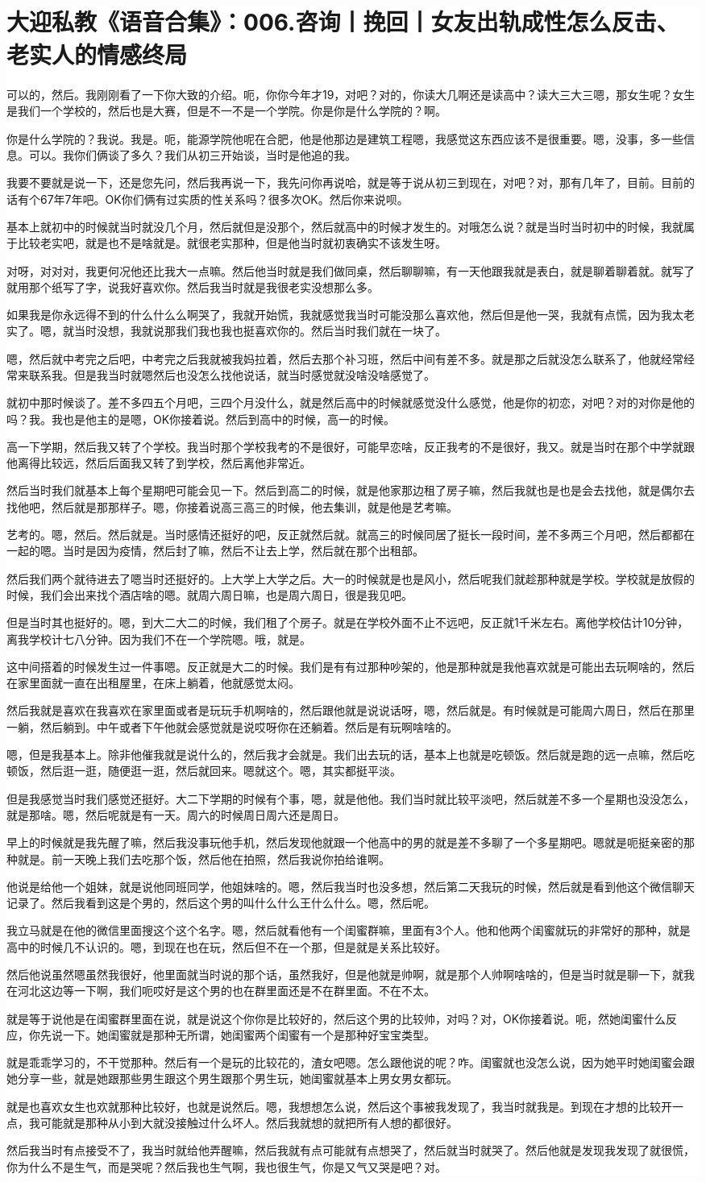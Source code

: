# 大迎私教《语音合集》：006.咨询丨挽回丨女友出轨成性怎么反击、老实人的情感终局

可以的，然后。我刚刚看了一下你大致的介绍。呃，你你今年才19，对吧？对的，你读大几啊还是读高中？读大三大三嗯，那女生呢？女生是我们一个学校的，然后也是大赛，但是不一不是一个学院。你是你是什么学院的？啊。

你是什么学院的？我说。我是。呃，能源学院他呢在合肥，他是他那边是建筑工程嗯，我感觉这东西应该不是很重要。嗯，没事，多一些信息。可以。我你们俩谈了多久？我们从初三开始谈，当时是他追的我。

我要不要就是说一下，还是您先问，然后我再说一下，我先问你再说哈，就是等于说从初三到现在，对吧？对，那有几年了，目前。目前的话有个67年7年吧。OK你们俩有过实质的性关系吗？很多次OK。然后你来说呗。

基本上就初中的时候就当时就没几个月，然后就但是没那个，然后就高中的时候才发生的。对哦怎么说？就是当时当时初中的时候，我就属于比较老实吧，就是也不是啥就是。就很老实那种，但是他当时就初衷确实不该发生呀。

对呀，对对对，我更何况他还比我大一点嘛。然后他当时就是我们做同桌，然后聊聊嘛，有一天他跟我就是表白，就是聊着聊着就。就写了就用那个纸写了字，说我好喜欢你。然后我当时就是我很老实没想那么多。

如果我是你永远得不到的什么什么么啊哭了，我就开始慌，我就感觉我当时可能没那么喜欢他，然后但是他一哭，我就有点慌，因为我太老实了。嗯，就当时没想，我就说那我们我也我也挺喜欢你的。然后当时我们就在一块了。

嗯，然后就中考完之后吧，中考完之后我就被我妈拉着，然后去那个补习班，然后中间有差不多。就是那之后就没怎么联系了，他就经常经常来联系我。但是我当时就嗯然后也没怎么找他说话，就当时感觉就没啥没啥感觉了。

就初中那时候谈了。差不多四五个月吧，三四个月没什么，就是然后高中的时候就感觉没什么感觉，他是你的初恋，对吧？对的对你是他的吗？我。我也是他主的是嗯，OK你接着说。然后到高中的时候，高一的时候。

高一下学期，然后我又转了个学校。我当时那个学校我考的不是很好，可能早恋啥，反正我考的不是很好，我又。就是当时在那个中学就跟他离得比较远，然后后面我又转了到学校，然后离他非常近。

然后当时我们就基本上每个星期吧可能会见一下。然后到高二的时候，就是他家那边租了房子嘛，然后我就也是也是会去找他，就是偶尔去找他吧，然后就是那那样子。嗯，你接着说高三高三的时候，他去集训，就是他是艺考嘛。

艺考的。嗯，然后。然后就是。当时感情还挺好的吧，反正就然后就。就高三的时候同居了挺长一段时间，差不多两三个月吧，然后都都在一起的嗯。当时是因为疫情，然后封了嘛，然后不让去上学，然后就在那个出租部。

然后我们两个就待进去了嗯当时还挺好的。上大学上大学之后。大一的时候就是也是风小，然后呢我们就趁那种就是学校。学校就是放假的时候，我们会出来找个酒店啥的嗯。就周六周日嘛，也是周六周日，很是我见吧。

但是当时其也挺好的。嗯，到大二大二的时候，我们租了个房子。就是在学校外面不止不远吧，反正就1千米左右。离他学校估计10分钟，离我学校计七八分钟。因为我们不在一个学院嗯。哦，就是。

这中间搭着的时候发生过一件事嗯。反正就是大二的时候。我们是有有过那种吵架的，他是那种就是我他喜欢就是可能出去玩啊啥的，然后在家里面就一直在出租屋里，在床上躺着，他就感觉太闷。

然后我就是喜欢在我喜欢在家里面或者是玩玩手机啊啥的，然后跟他就是说说话呀，嗯，然后就是。有时候就是可能周六周日，然后在那里一躺，然后躺到。中午或者下午他就会感觉就是说哎呀你在还躺着。然后是有玩啊啥啥的。

嗯，但是我基本上。除非他催我就是说什么的，然后我才会就是。我们出去玩的话，基本上也就是吃顿饭。然后就是跑的远一点嘛，然后吃顿饭，然后逛一逛，随便逛一逛，然后就回来。嗯就这个。嗯，其实都挺平淡。

但是我感觉当时我们感觉还挺好。大二下学期的时候有个事，嗯，就是他他。我们当时就比较平淡吧，然后就差不多一个星期也没没怎么，就是那啥。嗯，然后呢就是有一天。周六的时候周日周六还是周日。

早上的时候就是我先醒了嘛，然后我没事玩他手机，然后发现他就跟一个他高中的男的就是差不多聊了一个多星期吧。嗯就是呃挺亲密的那种就是。前一天晚上我们去吃那个饭，然后他在拍照，然后我说你拍给谁啊。

他说是给他一个姐妹，就是说他同班同学，他姐妹啥的。嗯，然后我当时也没多想，然后第二天我玩的时候，然后就是看到他这个微信聊天记录了。然后我看到这是个男的，然后这个男的叫什么什么王什么什么。嗯，然后呢。

我立马就是在他的微信里面搜这个这个名字。嗯，然后就看他有一个闺蜜群嘛，里面有3个人。他和他两个闺蜜就玩的非常好的那种，就是高中的时候几不认识的。嗯，到现在也在玩，然后但不在一个那，但是就是关系比较好。

然后他说虽然嗯虽然我很好，他里面就当时说的那个话，虽然我好，但是他就是帅啊，就是那个人帅啊啥啥的，但是当时就是聊一下，就我在河北这边等一下啊，我们呃哎好是这个男的也在群里面还是不在群里面。不在不太。

就是等于说他是在闺蜜群里面在说，就是说这个你你是比较好的，然后这个男的比较帅，对吗？对，OK你接着说。呃，然她闺蜜什么反应，你先说一下。她闺蜜就是那种无所谓，她闺蜜两个闺蜜有一个是那种好宝宝类型。

就是乖乖学习的，不干觉那种。然后有一个是玩的比较花的，渣女吧嗯。怎么跟他说的呢？咋。闺蜜就也没怎么说，因为她平时她闺蜜会跟她分享一些，就是她跟那些男生跟这个男生跟那个男生玩，她闺蜜就基本上男女男女都玩。

就是也喜欢女生也欢就那种比较好，也就是说然后。嗯，我想想怎么说，然后这个事被我发现了，我当时就我是。到现在才想的比较开一点，我可能就是那种从小到大就没接触过什么坏人。然后我就想的就把所有人想的都很好。

然后我当时有点接受不了，我当时就给他弄醒嘛，然后我就有点可能就有点想哭了，然后就当时就哭了。然后他就是发现我发现了就很慌，你为什么不是生气，而是哭呢？然后我也生气啊，我也很生气，你是又气又哭是吧？对。
